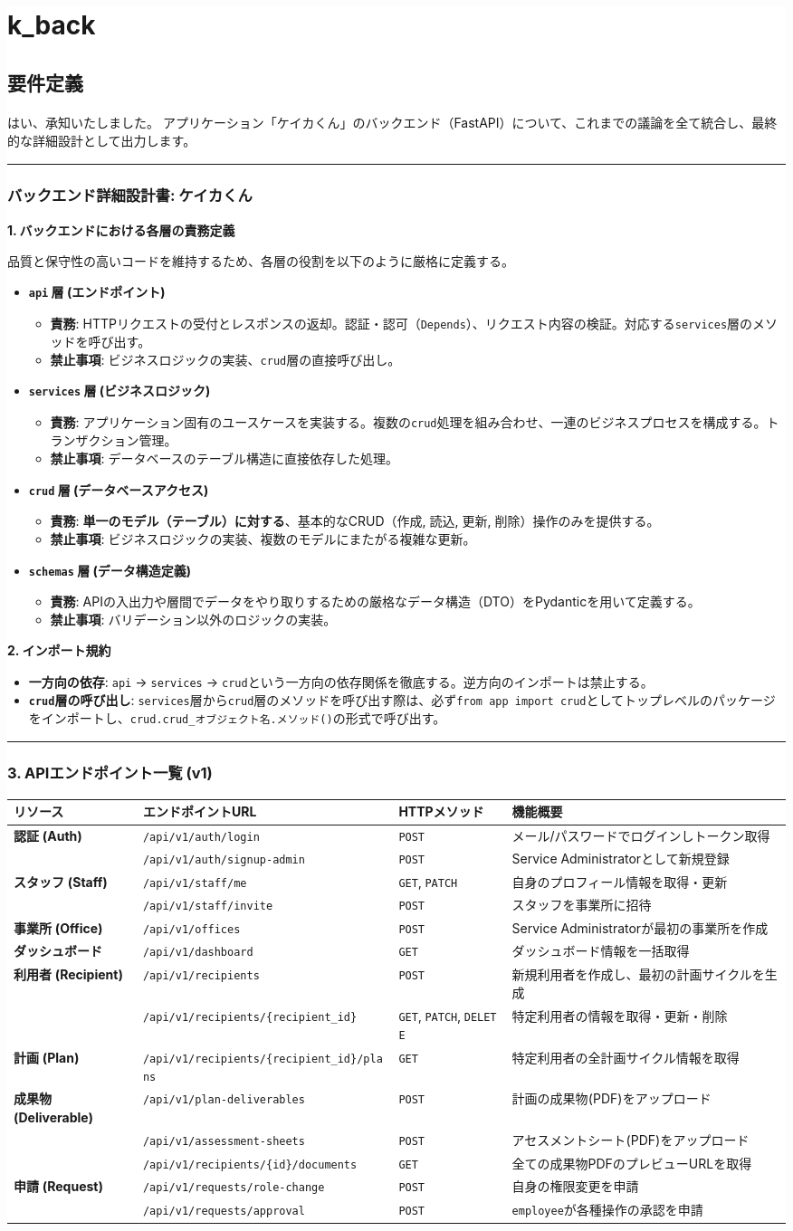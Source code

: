 # k_back

## 要件定義
はい、承知いたしました。
アプリケーション「ケイカくん」のバックエンド（FastAPI）について、これまでの議論を全て統合し、最終的な詳細設計として出力します。

---

### **バックエンド詳細設計書: ケイカくん**

**1. バックエンドにおける各層の責務定義**

品質と保守性の高いコードを維持するため、各層の役割を以下のように厳格に定義する。

*   **`api` 層 (エンドポイント)**
    *   **責務**: HTTPリクエストの受付とレスポンスの返却。認証・認可（`Depends`）、リクエスト内容の検証。対応する`services`層のメソッドを呼び出す。
    *   **禁止事項**: ビジネスロジックの実装、`crud`層の直接呼び出し。

*   **`services` 層 (ビジネスロジック)**
    *   **責務**: アプリケーション固有のユースケースを実装する。複数の`crud`処理を組み合わせ、一連のビジネスプロセスを構成する。トランザクション管理。
    *   **禁止事項**: データベースのテーブル構造に直接依存した処理。

*   **`crud` 層 (データベースアクセス)**
    *   **責務**: **単一のモデル（テーブル）に対する**、基本的なCRUD（作成, 読込, 更新, 削除）操作のみを提供する。
    *   **禁止事項**: ビジネスロジックの実装、複数のモデルにまたがる複雑な更新。

*   **`schemas` 層 (データ構造定義)**
    *   **責務**: APIの入出力や層間でデータをやり取りするための厳格なデータ構造（DTO）をPydanticを用いて定義する。
    *   **禁止事項**: バリデーション以外のロジックの実装。

**2. インポート規約**

*   **一方向の依存**: `api` → `services` → `crud`という一方向の依存関係を徹底する。逆方向のインポートは禁止する。
*   **`crud`層の呼び出し**: `services`層から`crud`層のメソッドを呼び出す際は、必ず`from app import crud`としてトップレベルのパッケージをインポートし、`crud.crud_オブジェクト名.メソッド()`の形式で呼び出す。

---

### **3. APIエンドポイント一覧 (v1)**

| リソース | エンドポイントURL | HTTPメソッド | 機能概要 |
| :--- | :--- | :--- | :--- |
| **認証 (Auth)** | `/api/v1/auth/login` | `POST` | メール/パスワードでログインしトークン取得 |
| | `/api/v1/auth/signup-admin` | `POST` | Service Administratorとして新規登録 |
| **スタッフ (Staff)** | `/api/v1/staff/me` | `GET`, `PATCH` | 自身のプロフィール情報を取得・更新 |
| | `/api/v1/staff/invite` | `POST` | スタッフを事業所に招待 |
| **事業所 (Office)**| `/api/v1/offices` | `POST` | Service Administratorが最初の事業所を作成 |
| **ダッシュボード**| `/api/v1/dashboard` | `GET` | ダッシュボード情報を一括取得 |
| **利用者 (Recipient)**| `/api/v1/recipients` | `POST` | 新規利用者を作成し、最初の計画サイクルを生成 |
| | `/api/v1/recipients/{recipient_id}` | `GET`, `PATCH`, `DELETE`| 特定利用者の情報を取得・更新・削除 |
| **計画 (Plan)**| `/api/v1/recipients/{recipient_id}/plans`| `GET` | 特定利用者の全計画サイクル情報を取得 |
| **成果物 (Deliverable)**| `/api/v1/plan-deliverables` | `POST` | 計画の成果物(PDF)をアップロード |
| | `/api/v1/assessment-sheets` | `POST` | アセスメントシート(PDF)をアップロード |
| | `/api/v1/recipients/{id}/documents`| `GET` | 全ての成果物PDFのプレビューURLを取得 |
| **申請 (Request)**| `/api/v1/requests/role-change` | `POST` | 自身の権限変更を申請 |
| | `/api/v1/requests/approval` | `POST` | `employee`が各種操作の承認を申請 |